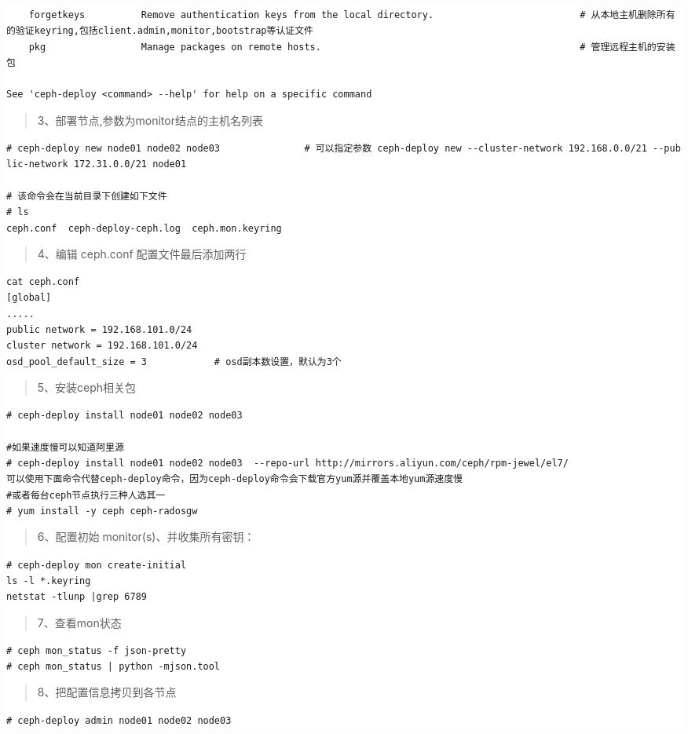 ```
    forgetkeys          Remove authentication keys from the local directory.                          # 从本地主机删除所有的验证keyring,包括client.admin,monitor,bootstrap等认证文件
    pkg                 Manage packages on remote hosts.                                              # 管理远程主机的安装包

See 'ceph-deploy <command> --help' for help on a specific command
```

> 3、部署节点,参数为monitor结点的主机名列表 
```
# ceph-deploy new node01 node02 node03               # 可以指定参数 ceph-deploy new --cluster-network 192.168.0.0/21 --public-network 172.31.0.0/21 node01

# 该命令会在当前目录下创建如下文件
# ls
ceph.conf  ceph-deploy-ceph.log  ceph.mon.keyring
```

> 4、编辑 ceph.conf 配置文件最后添加两行
```
cat ceph.conf
[global]
.....
public network = 192.168.101.0/24
cluster network = 192.168.101.0/24
osd_pool_default_size = 3            # osd副本数设置，默认为3个
```

> 5、安装ceph相关包
``` 
# ceph-deploy install node01 node02 node03

#如果速度慢可以知道阿里源
# ceph-deploy install node01 node02 node03  --repo-url http://mirrors.aliyun.com/ceph/rpm-jewel/el7/
可以使用下面命令代替ceph-deploy命令，因为ceph-deploy命令会下载官方yum源并覆盖本地yum源速度慢
#或者每台ceph节点执行三种人选其一
# yum install -y ceph ceph-radosgw 
```

> 6、配置初始 monitor(s)、并收集所有密钥：
```
# ceph-deploy mon create-initial
ls -l *.keyring
netstat -tlunp |grep 6789
```

> 7、查看mon状态  
```
# ceph mon_status -f json-pretty
# ceph mon_status | python -mjson.tool
```

> 8、把配置信息拷贝到各节点
```
# ceph-deploy admin node01 node02 node03
```
